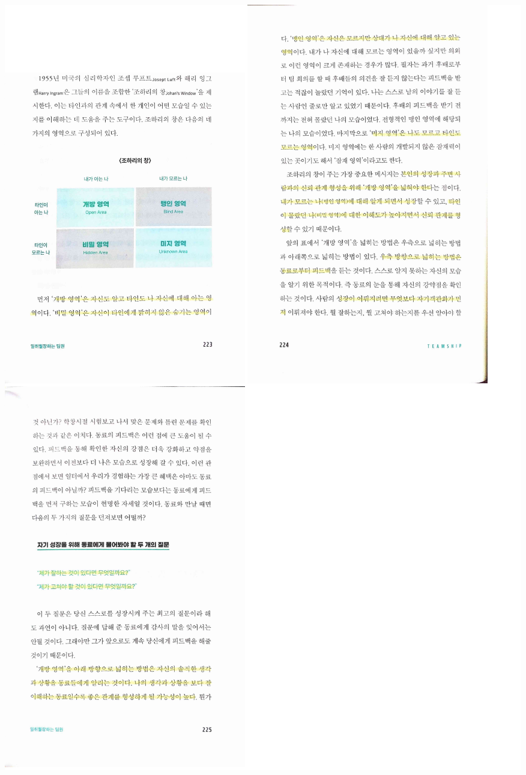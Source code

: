 <img src="teamship/31.jpg" width="400"/> <img src="teamship/32.jpg" width="400"/> <img src="teamship/33.jpg" width="400"/>